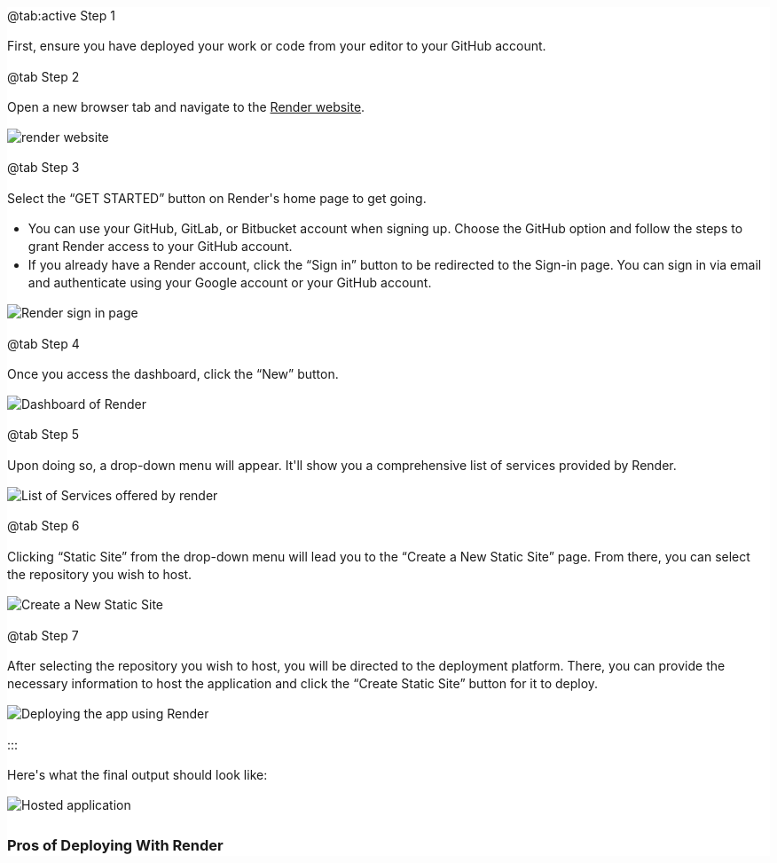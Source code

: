 @tab:active Step 1

First, ensure you have deployed your work or code from your editor to your GitHub account.

@tab Step 2

Open a new browser tab and navigate to the [<VPIcon icon="iconfont icon-render"/>Render website](https://render.com/).

![render website](https://cdn.hashnode.com/res/hashnode/image/upload/v1743002851078/4bf085d2-7c38-432b-93bf-95f2b02368e7.gif)

@tab Step 3

Select the “GET STARTED” button on Render's home page to get going.

- You can use your GitHub, GitLab, or Bitbucket account when signing up. Choose the GitHub option and follow the steps to grant Render access to your GitHub account.
- If you already have a Render account, click the “Sign in” button to be redirected to the Sign-in page. You can sign in via email and authenticate using your Google account or your GitHub account.

![Render sign in page](https://cdn.hashnode.com/res/hashnode/image/upload/v1743002894595/542d8097-4fcc-409a-bc80-a599656152c9.gif)

@tab Step 4

Once you access the dashboard, click the “New” button.

![Dashboard of Render](https://cdn.hashnode.com/res/hashnode/image/upload/v1743002941009/36239b95-8cf3-4633-9b27-fb966a133270.png)

@tab Step 5

Upon doing so, a drop-down menu will appear. It'll show you a comprehensive list of services provided by Render.

![List of Services offered by render](https://cdn.hashnode.com/res/hashnode/image/upload/v1743003263069/d8053161-5ef1-4c1b-a047-c635c75df2eb.png)

@tab Step 6

Clicking “Static Site” from the drop-down menu will lead you to the “Create a New Static Site” page. From there, you can select the repository you wish to host.

![Create a New Static Site](https://cdn.hashnode.com/res/hashnode/image/upload/v1743003315411/fe9a7eb8-2303-48ad-b83a-fb471e821e05.png)

@tab Step 7

After selecting the repository you wish to host, you will be directed to the deployment platform. There, you can provide the necessary information to host the application and click the “Create Static Site” button for it to deploy.

![Deploying the app using Render](https://cdn.hashnode.com/res/hashnode/image/upload/v1743003358045/c37346e8-5793-40a3-95fc-17c388b110ed.png)

:::

Here's what the final output should look like:

![Hosted application](https://cdn.hashnode.com/res/hashnode/image/upload/v1743003407878/76f120fe-8754-4e7c-8746-6107f47d7425.png)

### Pros of Deploying With Render
